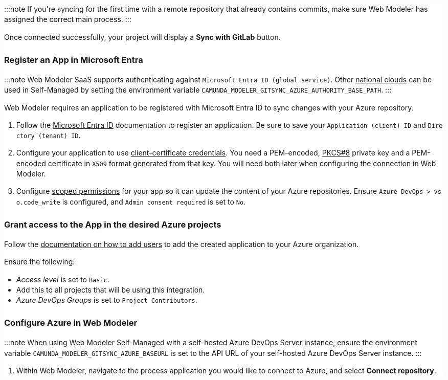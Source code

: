 :::note
If you're syncing for the first time with a remote repository that already contains commits, make sure Web Modeler has assigned the correct main process.
:::

Once connected successfully, your project will display a **Sync with GitLab** button.

</TabItem>
<TabItem value='azure'>

<h3> Register an App in Microsoft Entra </h3>

:::note
Web Modeler SaaS supports authenticating against `Microsoft Entra ID (global service)`. Other [national clouds](https://learn.microsoft.com/en-us/entra/identity-platform/authentication-national-cloud#microsoft-entra-authentication-endpoints) can be used in Self-Managed by setting the environment variable `CAMUNDA_MODELER_GITSYNC_AZURE_AUTHORITY_BASE_PATH`.
:::

Web Modeler requires an application to be registered with Microsoft Entra ID to sync changes with your Azure repository.

1. Follow the [Microsoft Entra ID](https://learn.microsoft.com/en-us/entra/identity-platform/quickstart-register-app) documentation to register an application. Be sure to save your `Application (client) ID` and `Directory (tenant) ID`.

2. Configure your application to use [client-certificate credentials](https://learn.microsoft.com/en-us/entra/identity-platform/how-to-add-credentials?tabs=certificate). You need a PEM-encoded, [PKCS#8](https://en.wikipedia.org/wiki/PKCS_8) private key and a PEM-encoded certificate in `X509` format generated from that key. You will need both later when configuring the connection in Web Modeler.

3. Configure [scoped permissions](https://learn.microsoft.com/en-us/entra/identity-platform/quickstart-configure-app-access-web-apis) for your app so it can update the content of your Azure repositories. Ensure `Azure DevOps > vso.code_write` is configured, and `Admin consent required` is set to `No`.

<h3> Grant access to the App in the desired Azure projects</h3>

Follow the [documentation on how to add users](https://learn.microsoft.com/en-us/azure/devops/organizations/accounts/add-organization-users?view=azure-devops&tabs=browser#add-users-to-your-organization) to add the created application to your Azure organization.

Ensure the following:

- _Access level_ is set to `Basic`.
- Add this to all projects that will be using this integration.
- _Azure DevOps Groups_ is set to `Project Contributors`.

<h3> Configure Azure in Web Modeler </h3>

:::note
When using Web Modeler Self-Managed with a self-hosted Azure DevOps Server instance, ensure the environment variable `CAMUNDA_MODELER_GITSYNC_AZURE_BASEURL` is set to the API URL of your self-hosted Azure DevOps Server instance.
:::

1. Within Web Modeler, navigate to the process application you would like to connect to Azure, and select **Connect repository**.
